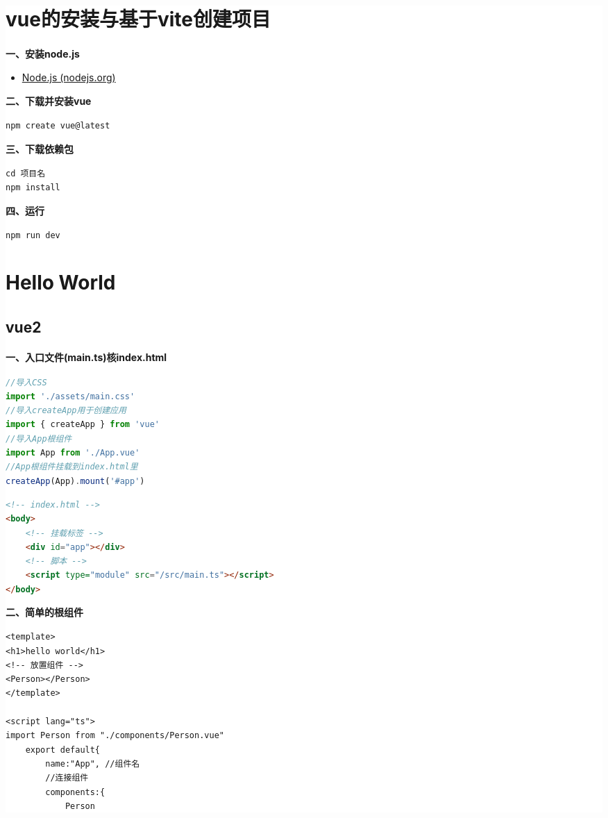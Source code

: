 # vue的安装与基于vite创建项目

**一、安装node.js**

* [Node.js (nodejs.org)](https://nodejs.org/en)

**二、下载并安装vue**

```shell
npm create vue@latest
```

**三、下载依赖包**

```shell
cd 项目名
npm install
```

**四、运行**

```shell
npm run dev
```

# Hello World

## vue2

**一、入口文件(main.ts)核index.html**

```typescript
//导入CSS
import './assets/main.css'
//导入createApp用于创建应用
import { createApp } from 'vue'
//导入App根组件
import App from './App.vue'
//App根组件挂载到index.html里
createApp(App).mount('#app')
```

```html
<!-- index.html -->
<body>
    <!-- 挂载标签 -->
	<div id="app"></div>
    <!-- 脚本 -->
	<script type="module" src="/src/main.ts"></script>
</body>
```

**二、简单的根组件**

```vue
<template>
<h1>hello world</h1>
<!-- 放置组件 -->
<Person></Person>
</template>

<script lang="ts">
import Person from "./components/Person.vue"
    export default{
        name:"App", //组件名
        //连接组件
        components:{
            Person
```